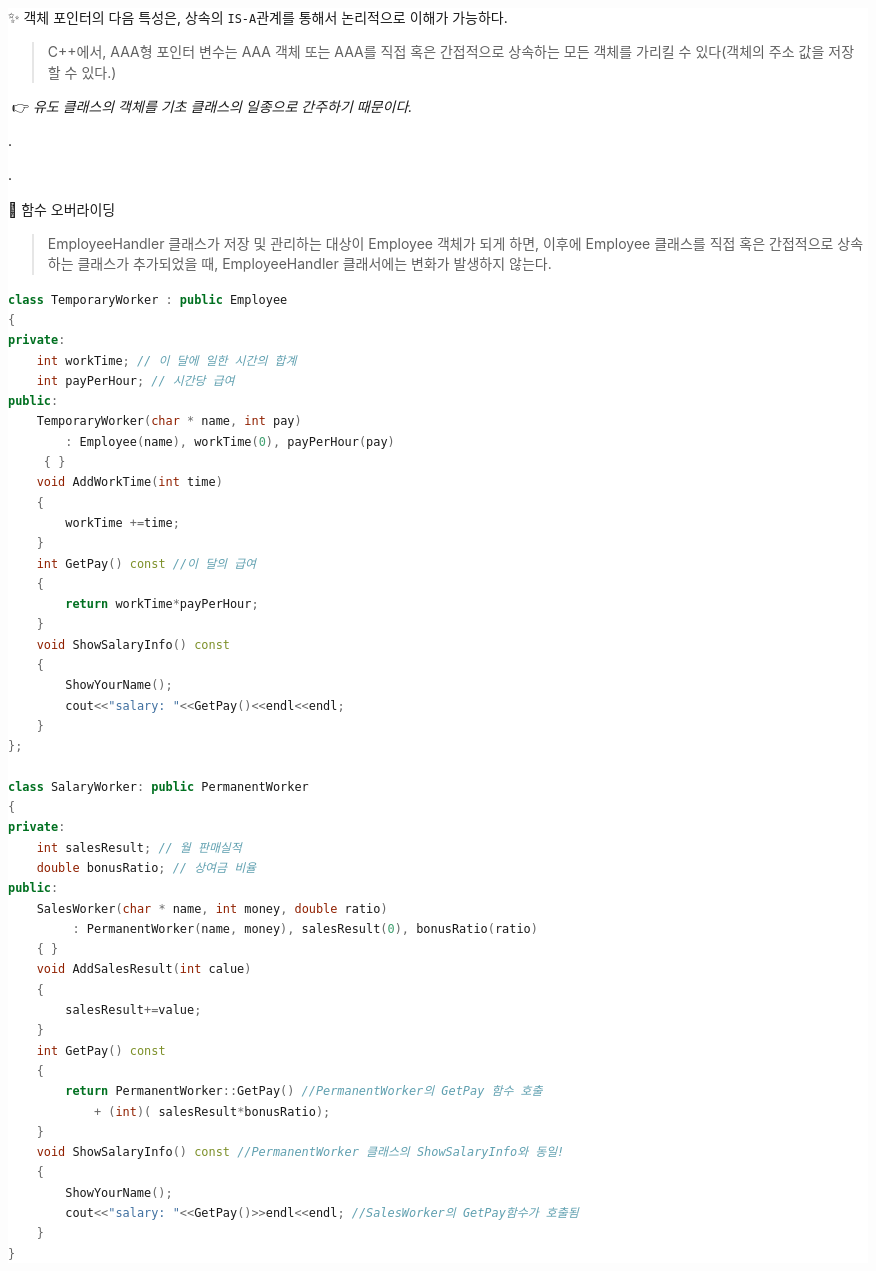    ✨ 객체 포인터의 다음 특성은, 상속의 `IS-A`관계를 통해서 논리적으로 이해가 가능하다.

> C++에서, AAA형 포인터 변수는 AAA 객체 또는 AAA를 직접 혹은 간접적으로 상속하는 모든 객체를 가리킬 수 있다(객체의 주소 값을 저장 할 수 있다.)

​        👉 _유도 클래스의 객체를 기초 클래스의 일종으로 간주하기 때문이다._

.

.

📌 함수 오버라이딩

> EmployeeHandler 클래스가 저장 및 관리하는 대상이 Employee 객체가 되게 하면, 이후에 Employee 클래스를 직접 혹은 간접적으로 상속하는 클래스가 추가되었을 때, EmployeeHandler 클래서에는 변화가 발생하지 않는다.

```c++
class TemporaryWorker : public Employee
{
private:
    int workTime; // 이 달에 일한 시간의 합계
    int payPerHour; // 시간당 급여
public:
    TemporaryWorker(char * name, int pay)
        : Employee(name), workTime(0), payPerHour(pay)
     { }
    void AddWorkTime(int time)
    {
        workTime +=time;
    }
    int GetPay() const //이 달의 급여
    {
        return workTime*payPerHour;
    }
    void ShowSalaryInfo() const
    {
        ShowYourName();
        cout<<"salary: "<<GetPay()<<endl<<endl;
    }
};

class SalaryWorker: public PermanentWorker
{
private:
    int salesResult; // 월 판매실적
    double bonusRatio; // 상여금 비율
public:
    SalesWorker(char * name, int money, double ratio)
         : PermanentWorker(name, money), salesResult(0), bonusRatio(ratio)
    { }
    void AddSalesResult(int calue)
    {
        salesResult+=value;
    }
    int GetPay() const
    {
        return PermanentWorker::GetPay() //PermanentWorker의 GetPay 함수 호출
            + (int)( salesResult*bonusRatio);
    }
    void ShowSalaryInfo() const //PermanentWorker 클래스의 ShowSalaryInfo와 동일!
    {
        ShowYourName();
        cout<<"salary: "<<GetPay()>>endl<<endl; //SalesWorker의 GetPay함수가 호출됨
    }
}
```
